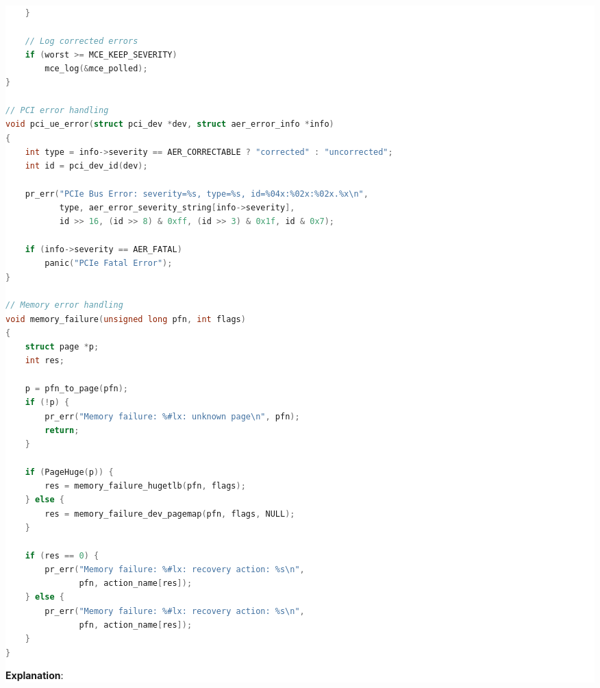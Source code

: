 ```c
    }

    // Log corrected errors
    if (worst >= MCE_KEEP_SEVERITY)
        mce_log(&mce_polled);
}

// PCI error handling
void pci_ue_error(struct pci_dev *dev, struct aer_error_info *info)
{
    int type = info->severity == AER_CORRECTABLE ? "corrected" : "uncorrected";
    int id = pci_dev_id(dev);

    pr_err("PCIe Bus Error: severity=%s, type=%s, id=%04x:%02x:%02x.%x\n",
           type, aer_error_severity_string[info->severity],
           id >> 16, (id >> 8) & 0xff, (id >> 3) & 0x1f, id & 0x7);

    if (info->severity == AER_FATAL)
        panic("PCIe Fatal Error");
}

// Memory error handling
void memory_failure(unsigned long pfn, int flags)
{
    struct page *p;
    int res;

    p = pfn_to_page(pfn);
    if (!p) {
        pr_err("Memory failure: %#lx: unknown page\n", pfn);
        return;
    }

    if (PageHuge(p)) {
        res = memory_failure_hugetlb(pfn, flags);
    } else {
        res = memory_failure_dev_pagemap(pfn, flags, NULL);
    }

    if (res == 0) {
        pr_err("Memory failure: %#lx: recovery action: %s\n",
               pfn, action_name[res]);
    } else {
        pr_err("Memory failure: %#lx: recovery action: %s\n",
               pfn, action_name[res]);
    }
}
```

**Explanation**:

